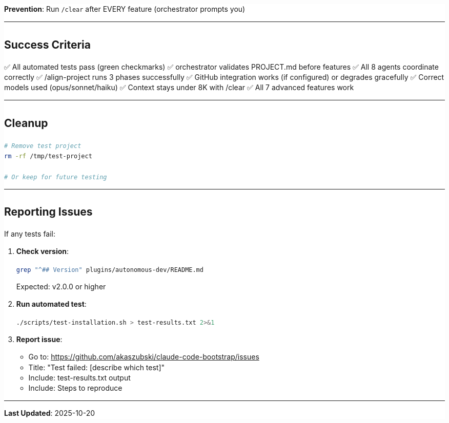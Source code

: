 **Prevention**: Run `/clear` after EVERY feature (orchestrator prompts you)

---

## Success Criteria

✅ All automated tests pass (green checkmarks)
✅ orchestrator validates PROJECT.md before features
✅ All 8 agents coordinate correctly
✅ /align-project runs 3 phases successfully
✅ GitHub integration works (if configured) or degrades gracefully
✅ Correct models used (opus/sonnet/haiku)
✅ Context stays under 8K with /clear
✅ All 7 advanced features work

---

## Cleanup

```bash
# Remove test project
rm -rf /tmp/test-project

# Or keep for future testing
```

---

## Reporting Issues

If any tests fail:

1. **Check version**:
   ```bash
   grep "^## Version" plugins/autonomous-dev/README.md
   ```
   Expected: v2.0.0 or higher

2. **Run automated test**:
   ```bash
   ./scripts/test-installation.sh > test-results.txt 2>&1
   ```

3. **Report issue**:
   - Go to: https://github.com/akaszubski/claude-code-bootstrap/issues
   - Title: "Test failed: [describe which test]"
   - Include: test-results.txt output
   - Include: Steps to reproduce

---

**Last Updated**: 2025-10-20
